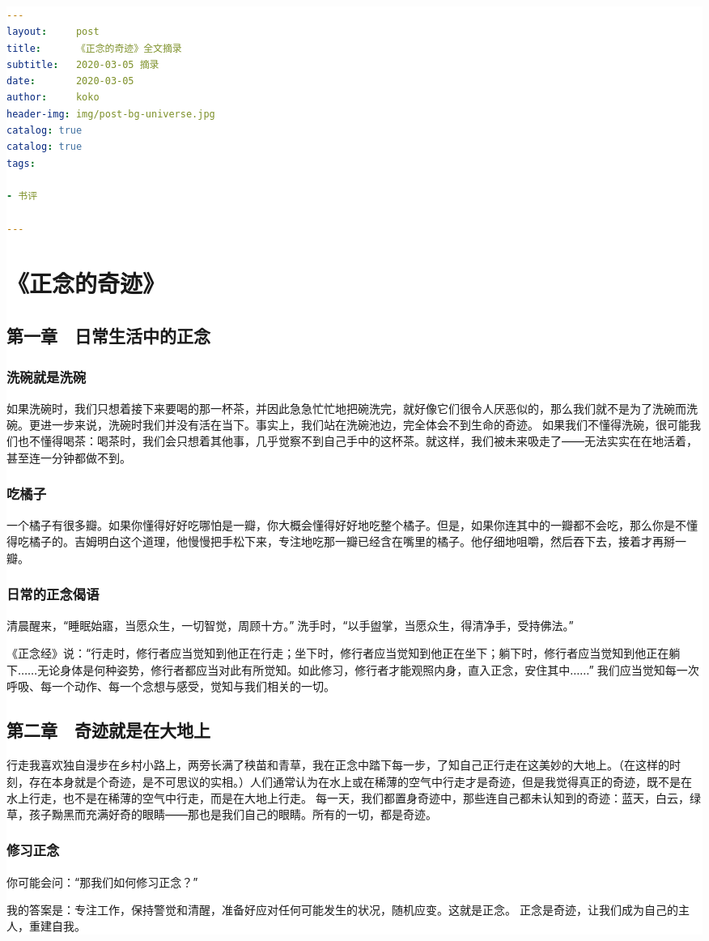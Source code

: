 ```yaml
---
layout:     post
title:     	《正念的奇迹》全文摘录
subtitle:   2020-03-05 摘录
date:       2020-03-05
author:     koko
header-img: img/post-bg-universe.jpg
catalog: true
catalog: true
tags:

- 书评

---
```


# 《正念的奇迹》

## 第一章　日常生活中的正念

### 洗碗就是洗碗   

如果洗碗时，我们只想着接下来要喝的那一杯茶，并因此急急忙忙地把碗洗完，就好像它们很令人厌恶似的，那么我们就不是为了洗碗而洗碗。更进一步来说，洗碗时我们并没有活在当下。事实上，我们站在洗碗池边，完全体会不到生命的奇迹。 如果我们不懂得洗碗，很可能我们也不懂得喝茶：喝茶时，我们会只想着其他事，几乎觉察不到自己手中的这杯茶。就这样，我们被未来吸走了——无法实实在在地活着，甚至连一分钟都做不到。 

### 吃橘子

一个橘子有很多瓣。如果你懂得好好吃哪怕是一瓣，你大概会懂得好好地吃整个橘子。但是，如果你连其中的一瓣都不会吃，那么你是不懂得吃橘子的。吉姆明白这个道理，他慢慢把手松下来，专注地吃那一瓣已经含在嘴里的橘子。他仔细地咀嚼，然后吞下去，接着才再掰一瓣。 

### 日常的正念偈语

清晨醒来，“睡眠始寤，当愿众生，一切智觉，周顾十方。”
洗手时，“以手盥掌，当愿众生，得清净手，受持佛法。”

《正念经》说：“行走时，修行者应当觉知到他正在行走；坐下时，修行者应当觉知到他正在坐下；躺下时，修行者应当觉知到他正在躺下……无论身体是何种姿势，修行者都应当对此有所觉知。如此修习，修行者才能观照内身，直入正念，安住其中……” 我们应当觉知每一次呼吸、每一个动作、每一个念想与感受，觉知与我们相关的一切。 

## 第二章　奇迹就是在大地上

行走我喜欢独自漫步在乡村小路上，两旁长满了秧苗和青草，我在正念中踏下每一步，了知自己正行走在这美妙的大地上。（在这样的时刻，存在本身就是个奇迹，是不可思议的实相。）人们通常认为在水上或在稀薄的空气中行走才是奇迹，但是我觉得真正的奇迹，既不是在水上行走，也不是在稀薄的空气中行走，而是在大地上行走。 每一天，我们都置身奇迹中，那些连自己都未认知到的奇迹：蓝天，白云，绿草，孩子黝黑而充满好奇的眼睛——那也是我们自己的眼睛。所有的一切，都是奇迹。 

### 修习正念

你可能会问：“那我们如何修习正念？”

我的答案是：专注工作，保持警觉和清醒，准备好应对任何可能发生的状况，随机应变。这就是正念。 正念是奇迹，让我们成为自己的主人，重建自我。 
